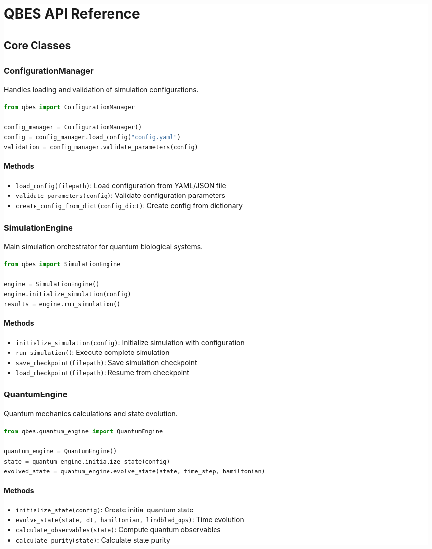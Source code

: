 # QBES API Reference

## Core Classes

### ConfigurationManager
Handles loading and validation of simulation configurations.

```python
from qbes import ConfigurationManager

config_manager = ConfigurationManager()
config = config_manager.load_config("config.yaml")
validation = config_manager.validate_parameters(config)
```

#### Methods
- `load_config(filepath)`: Load configuration from YAML/JSON file
- `validate_parameters(config)`: Validate configuration parameters
- `create_config_from_dict(config_dict)`: Create config from dictionary

### SimulationEngine
Main simulation orchestrator for quantum biological systems.

```python
from qbes import SimulationEngine

engine = SimulationEngine()
engine.initialize_simulation(config)
results = engine.run_simulation()
```

#### Methods
- `initialize_simulation(config)`: Initialize simulation with configuration
- `run_simulation()`: Execute complete simulation
- `save_checkpoint(filepath)`: Save simulation checkpoint
- `load_checkpoint(filepath)`: Resume from checkpoint

### QuantumEngine
Quantum mechanics calculations and state evolution.

```python
from qbes.quantum_engine import QuantumEngine

quantum_engine = QuantumEngine()
state = quantum_engine.initialize_state(config)
evolved_state = quantum_engine.evolve_state(state, time_step, hamiltonian)
```

#### Methods
- `initialize_state(config)`: Create initial quantum state
- `evolve_state(state, dt, hamiltonian, lindblad_ops)`: Time evolution
- `calculate_observables(state)`: Compute quantum observables
- `calculate_purity(state)`: Calculate state purity
